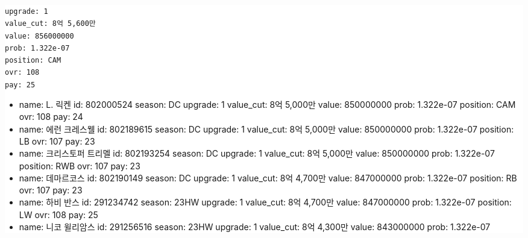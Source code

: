     upgrade: 1
    value_cut: 8억 5,600만
    value: 856000000
    prob: 1.322e-07
    position: CAM
    ovr: 108
    pay: 25
  - name: L. 릭켄
    id: 802000524
    season: DC
    upgrade: 1
    value_cut: 8억 5,000만
    value: 850000000
    prob: 1.322e-07
    position: CAM
    ovr: 108
    pay: 24
  - name: 에런 크레스웰
    id: 802189615
    season: DC
    upgrade: 1
    value_cut: 8억 5,000만
    value: 850000000
    prob: 1.322e-07
    position: LB
    ovr: 107
    pay: 23
  - name: 크리스토퍼 트리멜
    id: 802193254
    season: DC
    upgrade: 1
    value_cut: 8억 5,000만
    value: 850000000
    prob: 1.322e-07
    position: RWB
    ovr: 107
    pay: 23
  - name: 데마르코스
    id: 802190149
    season: DC
    upgrade: 1
    value_cut: 8억 4,700만
    value: 847000000
    prob: 1.322e-07
    position: RB
    ovr: 107
    pay: 23
  - name: 하비 반스
    id: 291234742
    season: 23HW
    upgrade: 1
    value_cut: 8억 4,700만
    value: 847000000
    prob: 1.322e-07
    position: LW
    ovr: 108
    pay: 25
  - name: 니코 윌리암스
    id: 291256516
    season: 23HW
    upgrade: 1
    value_cut: 8억 4,300만
    value: 843000000
    prob: 1.322e-07